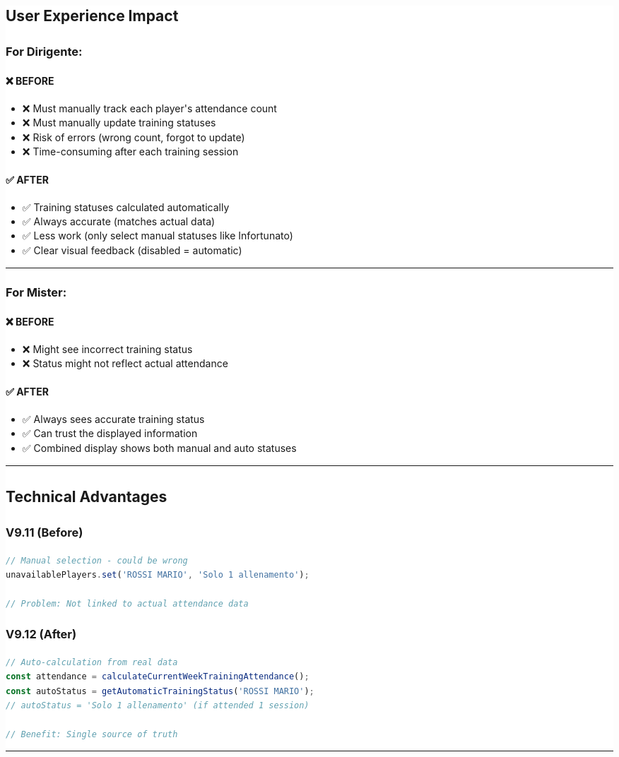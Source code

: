 
## User Experience Impact

### For Dirigente:

#### ❌ BEFORE
- ❌ Must manually track each player's attendance count
- ❌ Must manually update training statuses
- ❌ Risk of errors (wrong count, forgot to update)
- ❌ Time-consuming after each training session

#### ✅ AFTER
- ✅ Training statuses calculated automatically
- ✅ Always accurate (matches actual data)
- ✅ Less work (only select manual statuses like Infortunato)
- ✅ Clear visual feedback (disabled = automatic)

---

### For Mister:

#### ❌ BEFORE
- ❌ Might see incorrect training status
- ❌ Status might not reflect actual attendance

#### ✅ AFTER
- ✅ Always sees accurate training status
- ✅ Can trust the displayed information
- ✅ Combined display shows both manual and auto statuses

---

## Technical Advantages

### V9.11 (Before)
```javascript
// Manual selection - could be wrong
unavailablePlayers.set('ROSSI MARIO', 'Solo 1 allenamento');

// Problem: Not linked to actual attendance data
```

### V9.12 (After)
```javascript
// Auto-calculation from real data
const attendance = calculateCurrentWeekTrainingAttendance();
const autoStatus = getAutomaticTrainingStatus('ROSSI MARIO');
// autoStatus = 'Solo 1 allenamento' (if attended 1 session)

// Benefit: Single source of truth
```

---